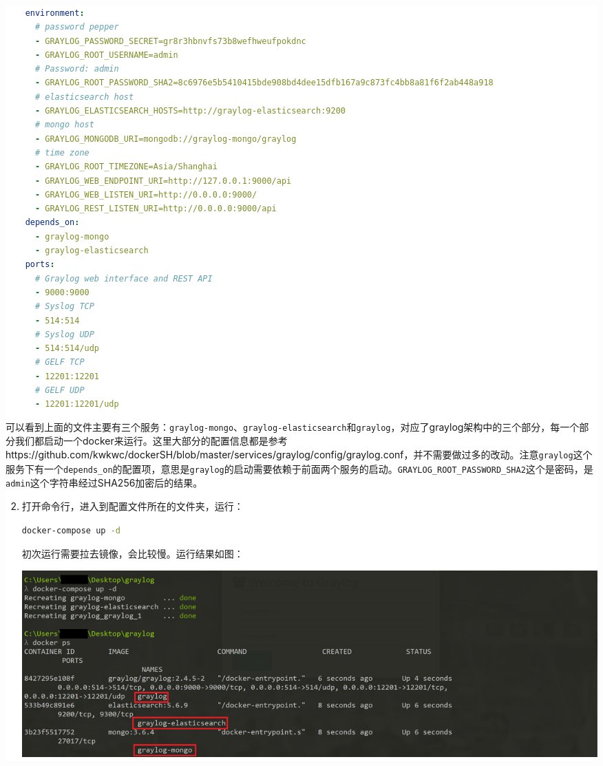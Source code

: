    ```yaml
       environment:
         # password pepper
         - GRAYLOG_PASSWORD_SECRET=gr8r3hbnvfs73b8wefhweufpokdnc
         - GRAYLOG_ROOT_USERNAME=admin
         # Password: admin
         - GRAYLOG_ROOT_PASSWORD_SHA2=8c6976e5b5410415bde908bd4dee15dfb167a9c873fc4bb8a81f6f2ab448a918
         # elasticsearch host
         - GRAYLOG_ELASTICSEARCH_HOSTS=http://graylog-elasticsearch:9200
         # mongo host
         - GRAYLOG_MONGODB_URI=mongodb://graylog-mongo/graylog
         # time zone
         - GRAYLOG_ROOT_TIMEZONE=Asia/Shanghai
         - GRAYLOG_WEB_ENDPOINT_URI=http://127.0.0.1:9000/api
         - GRAYLOG_WEB_LISTEN_URI=http://0.0.0.0:9000/
         - GRAYLOG_REST_LISTEN_URI=http://0.0.0.0:9000/api
       depends_on:
         - graylog-mongo
         - graylog-elasticsearch
       ports:
         # Graylog web interface and REST API
         - 9000:9000
         # Syslog TCP
         - 514:514
         # Syslog UDP
         - 514:514/udp
         # GELF TCP
         - 12201:12201
         # GELF UDP
         - 12201:12201/udp
   ```

   可以看到上面的文件主要有三个服务：`graylog-mongo`、`graylog-elasticsearch`和`graylog`，对应了graylog架构中的三个部分，每一个部分我们都启动一个docker来运行。这里大部分的配置信息都是参考https://github.com/kwkwc/dockerSH/blob/master/services/graylog/config/graylog.conf，并不需要做过多的改动。注意`graylog`这个服务下有一个`depends_on`的配置项，意思是`graylog`的启动需要依赖于前面两个服务的启动。`GRAYLOG_ROOT_PASSWORD_SHA2`这个是密码，是`admin`这个字符串经过SHA256加密后的结果。

2. 打开命令行，进入到配置文件所在的文件夹，运行：

   ```bash
   docker-compose up -d
   ```

   初次运行需要拉去镜像，会比较慢。运行结果如图：

   ![graylog start](/images/graylog0.png)
